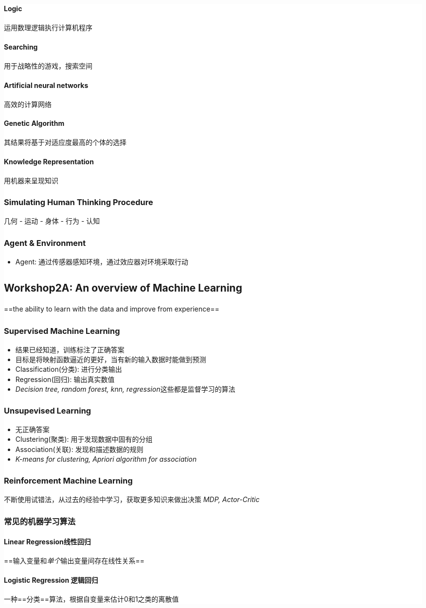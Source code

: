 #### Logic 
运用数理逻辑执行计算机程序

#### Searching
用于战略性的游戏，搜索空间

#### Artificial neural networks
高效的计算网络

#### Genetic Algorithm
其结果将基于对适应度最高的个体的选择

#### Knowledge Representation
用机器来呈现知识

### Simulating Human Thinking Procedure
几何 - 运动 - 身体 - 行为 - 认知

### Agent & Environment
- Agent: 通过传感器感知环境，通过效应器对环境采取行动


## Workshop2A: An overview of Machine Learning
==the ability to learn with the data and improve from experience==

### Supervised Machine Learning
- 结果已经知道，训练标注了正确答案
- 目标是将映射函数逼近的更好，当有新的输入数据时能做到预测
- Classification(分类): 进行分类输出
- Regression(回归): 输出真实数值
- *Decision tree, random forest, knn, regression*这些都是监督学习的算法

### Unsupevised Learning 
- 无正确答案
- Clustering(聚类): 用于发现数据中固有的分组
- Association(关联): 发现和描述数据的规则
- *K-means for clustering, Apriori algorithm for association*

### Reinforcement Machine Learning
不断使用试错法，从过去的经验中学习，获取更多知识来做出决策
*MDP, Actor-Critic*

### 常见的机器学习算法
#### Linear Regression线性回归
==输入变量和*单个*输出变量间存在线性关系==

#### Logistic Regression 逻辑回归
一种==分类==算法，根据自变量来估计0和1之类的离散值
